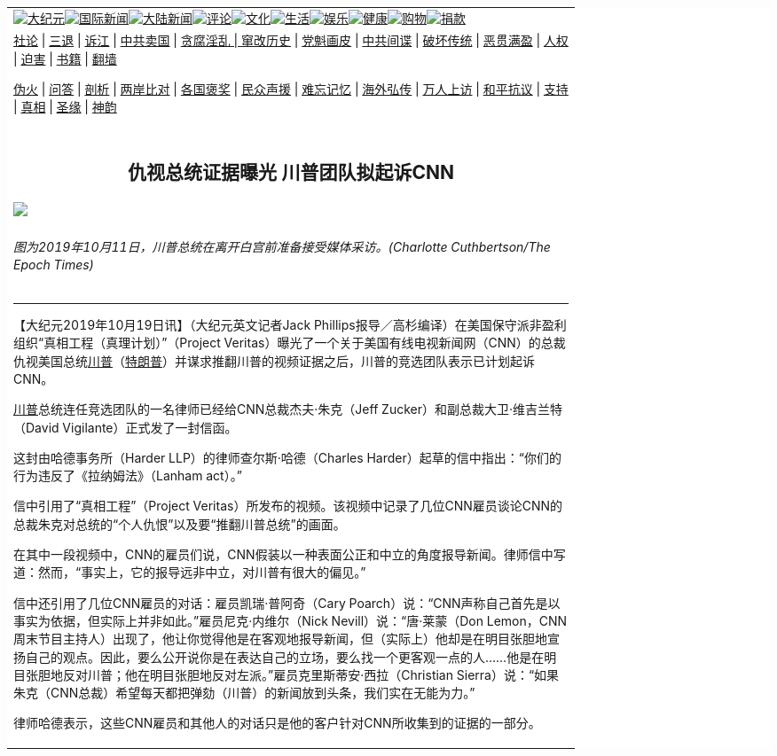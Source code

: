 <a name="1" id="1" target="_blank"></a><span id="1"></span>
<table border="0"><tr><td colspan="2" VALIGN=TOP><a href="https://github.com/clgbyu263/djy/blob/master/gb/nsc413.md#1"><img src="https://raw.githubusercontent.com/clgbyu263/www/master/t/djy/1.jpg" title="大纪元"></a><a href="https://github.com/clgbyu263/djy/blob/master/gb/n24hr.md#1"><img src="https://raw.githubusercontent.com/clgbyu263/www/master/t/djy/3.jpg" title="国际新闻"></a><a href="https://github.com/clgbyu263/djy/blob/master/gb/nsc413.md#1"><img src="https://raw.githubusercontent.com/clgbyu263/www/master/t/djy/4.jpg" title="大陆新闻"></a><a href="https://github.com/clgbyu263/djy/blob/master/gb/news392.md#1"><img src="https://raw.githubusercontent.com/clgbyu263/www/master/t/djy/5.jpg" title="评论"></a><a href="https://github.com/clgbyu263/djy/blob/master/gb/news2007.md#1"><img src="https://raw.githubusercontent.com/clgbyu263/www/master/t/djy/6.jpg" title="文化"></a><a href="https://github.com/clgbyu263/djy/blob/master/gb/news2008.md#1"><img src="https://raw.githubusercontent.com/clgbyu263/www/master/t/djy/7.jpg" title="生活"></a><a href="https://github.com/clgbyu263/djy/blob/master/gb/ncyule.md#1"><img src="https://raw.githubusercontent.com/clgbyu263/www/master/t/djy/8.jpg" title="娱乐"></a><a href="https://github.com/clgbyu263/djy/blob/master/gb/nsc1002.md#1"><img src="https://raw.githubusercontent.com/clgbyu263/www/master/t/djy/9.jpg" title="健康"><a href="https://www.youlucky.com"><img src="https://raw.githubusercontent.com/clgbyu263/www/master/t/djy/10.jpg" title="购物"></a><a href="https://www.supportepoch.org/donation?utm_medium=epochtimes&utm_source=referral&utm_campaign=donate_button_djyhomepage"><img src="https://raw.githubusercontent.com/clgbyu263/www/master/t/djy/12.jpg" title="捐款"></a></td></tr>
<tr><td colspan="2" VALIGN=TOP><a target="_blank" href="https://git.io/fjCRf">社论</a> | <a target="_blank" href="https://github.com/clgbyu263/djy/blob/master/gb/nf5657.md#1">三退</a> | <a target="_blank" href="https://github.com/clgbyu263/djy/blob/master/gb/nf6123.md#1">诉江</a> | <a target="_blank" href="https://github.com/clgbyu263/djy/blob/master/gb/nf1176117.md#1">中共卖国</a> | <a target="_blank" href="https://github.com/clgbyu263/djy/blob/master/gb/nf5773.md#1">贪腐淫乱 | <a target="_blank" href="https://github.com/clgbyu263/djy/blob/master/gb/nf1176115.md#1">窜改历史</a> | <a target="_blank" href="https://github.com/clgbyu263/djy/blob/master/gb/nf1176107.md#1">党魁画皮</a> | <a target="_blank" href="https://github.com/clgbyu263/djy/blob/master/gb/nf1320400.md#1">中共间谍</a> | <a target="_blank" href="https://github.com/clgbyu263/djy/blob/master/gb/nf1176114.md#1">破坏传统</a> | <a target="_blank" href="https://github.com/clgbyu263/djy/blob/master/gb/nf5287.md#1">恶贯满盈</a> | <a target="_blank" href="https://github.com/clgbyu263/djy/blob/master/gb/ncid278.md#1">人权</a> | <a target="_blank" href="https://github.com/clgbyu263/djy/blob/master/gb/nf1176111.md#1">迫害</a> | <a target="_blank" href="https://github.com/clgbyu263/djy/blob/master/gb/nf1235328.md#1">书籍</a> | <a target="_blank" href="https://github.com/clgbyu263/www/blob/master/README.md?zsrh#1">翻墙</a></p><p><a target="_blank" href="https://github.com/clgbyu263/djy/blob/master/gb/nf5562.md#1">伪火</a> | <a target="_blank" href="https://github.com/clgbyu263/djy/blob/master/gb/nf4378.md#1">问答</a> | <a target="_blank" href="https://github.com/clgbyu263/djy/blob/master/gb/nf5792.md#1">剖析</a> | <a target="_blank" href="https://github.com/clgbyu263/djy/blob/master/gb/nf5735.md#1">两岸比对</a> | <a target="_blank" href="https://github.com/clgbyu263/djy/blob/master/gb/nf6119.md#1">各国褒奖</a> | <a target="_blank" href="https://github.com/clgbyu263/djy/blob/master/gb/nf6120.md#1">民众声援</a> | <a target="_blank" href="https://github.com/clgbyu263/djy/blob/master/gb/nf1188594.md#1">难忘记忆</a> | <a target="_blank" href="https://github.com/clgbyu263/djy/blob/master/gb/nf3180.md#1">海外弘传</a> | <a target="_blank" href="https://github.com/clgbyu263/djy/blob/master/gb/nf5410.md#1">万人上访</a> | <a target="_blank" href="https://github.com/clgbyu263/ntdtv/blob/master/gb/prog1530_1.md#1">和平抗议</a> | <a target="_blank" href="https://github.com/clgbyu263/djy/blob/master/gb/nf4386.md#1">支持</a> | <a target="_blank" href="https://github.com/clgbyu263/djy/blob/master/gb/nf4389.md#1">真相</a> | <a target="_blank" href="https://github.com/clgbyu263/djy/blob/master/gb/nf5790.md#1">圣缘</a> | <a target="_blank" href="https://github.com/clgbyu263/djy/blob/master/gb/nf4786.md#1">神韵</a></td></tr>
<tr><td VALIGN=TOP width="626"><h2 align=center>仇视总统证据曝光 川普团队拟起诉CNN</h2>
<img src="http://i.epochtimes.com/assets/uploads/2019/10/trump-white-house-1200x800-600x400.jpg" />
<h6>图为2019年10月11日，川普总统在离开白宫前准备接受媒体采访。(Charlotte Cuthbertson/The Epoch Times)
</h6>
<hr>
<p>【大纪元2019年10月19日讯】（大纪元英文记者Jack Phillips报导／高杉编译）在美国保守派非盈利组织“真相工程（真理计划）”（Project Veritas）曝光了一个关于美国有线电视新闻网（CNN）的总裁仇视美国总统<a href="https://github.com/clgbyu263/djy/blob/master/gb/tag/%E5%B7%9D%E6%99%AE.md">川普</a>（<a href="https://github.com/clgbyu263/djy/blob/master/gb/tag/%E7%89%B9%E6%9C%97%E6%99%AE.md">特朗普</a>）并谋求推翻川普的视频证据之后，川普的竞选团队表示已计划起诉CNN。</p>
<p><a href="https://github.com/clgbyu263/djy/blob/master/gb/tag/%E5%B7%9D%E6%99%AE.md">川普</a>总统连任竞选团队的一名律师已经给CNN总裁杰夫·朱克（Jeff Zucker）和副总裁大卫·维吉兰特（David Vigilante）正式发了一封信函。</p>
<p>这封由哈德事务所（Harder LLP）的律师查尔斯·哈德（Charles Harder）起草的信中指出：“你们的行为违反了《拉纳姆法》（Lanham act）。”</p>
<p>信中引用了“真相工程”（Project Veritas）所发布的视频。该视频中记录了几位CNN雇员谈论CNN的总裁朱克对总统的“个人仇恨”以及要“推翻川普总统”的画面。</p>
<p>在其中一段视频中，CNN的雇员们说，CNN假装以一种表面公正和中立的角度报导新闻。律师信中写道：然而，“事实上，它的报导远非中立，对川普有很大的偏见。”</p>
<p>信中还引用了几位CNN雇员的对话：雇员凯瑞·普阿奇（Cary Poarch）说：“CNN声称自己首先是以事实为依据，但实际上并非如此。”雇员尼克·内维尔（Nick Nevill）说：“唐·莱蒙（Don Lemon，CNN周末节目主持人）出现了，他让你觉得他是在客观地报导新闻，但（实际上）他却是在明目张胆地宣扬自己的观点。因此，要么公开说你是在表达自己的立场，要么找一个更客观一点的人&#8230;&#8230;他是在明目张胆地反对川普；他在明目张胆地反对左派。”雇员克里斯蒂安·西拉（Christian Sierra）说：“如果朱克（CNN总裁）希望每天都把弹劾（川普）的新闻放到头条，我们实在无能为力。”</p>
<p>律师哈德表示，这些CNN雇员和其他人的对话只是他的客户针对CNN所收集到的证据的一部分。</p>